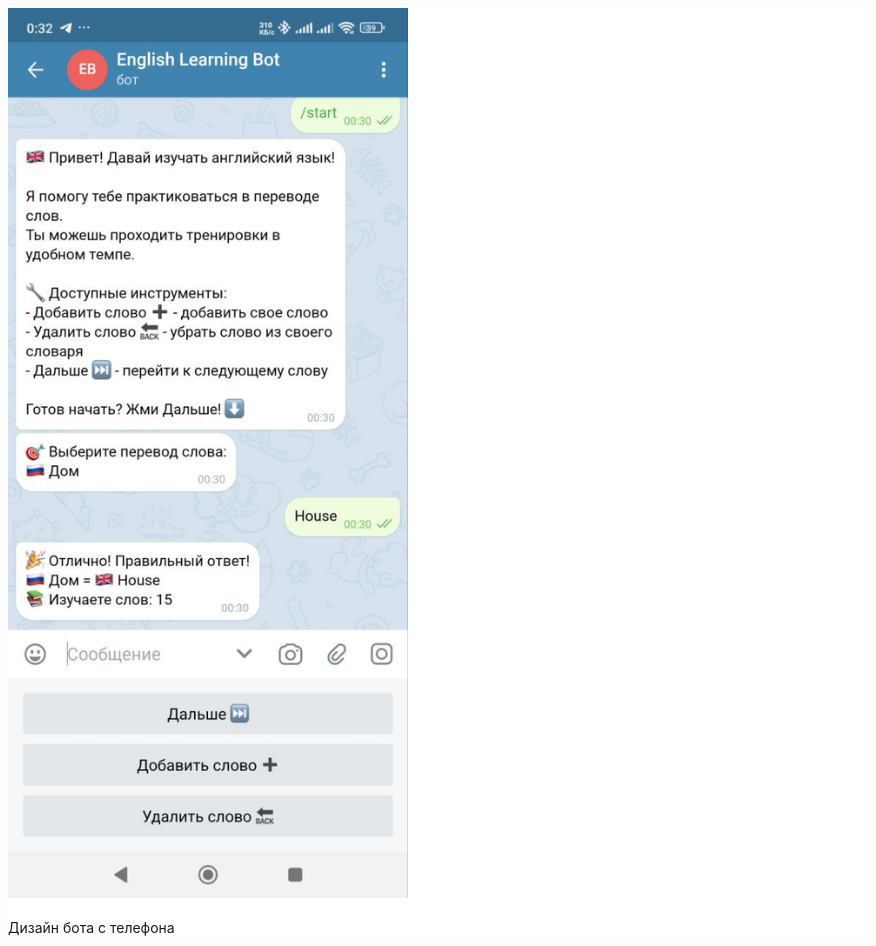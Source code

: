   <img src="https://github.com/KaralashAnka/EnglishCard-Telegram-Bot/blob/main/1.jpg" width="400" alt="Дизайн бота с телефона"/>
  <p>Дизайн бота с телефона</p>
</div>
<div align="center">